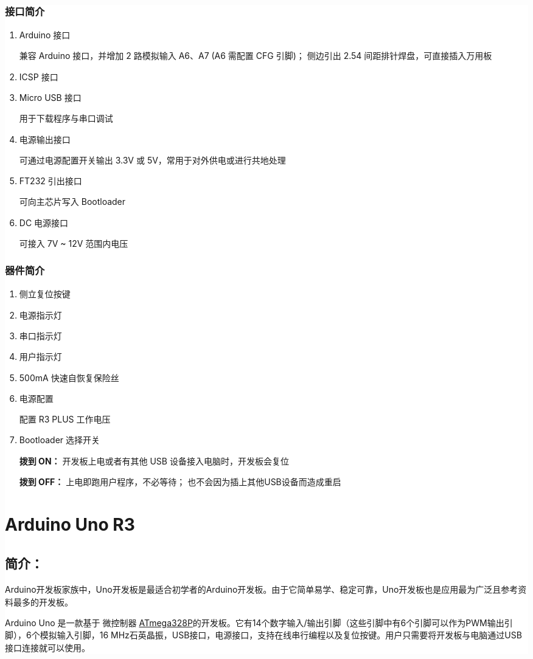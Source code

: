 ### 接口简介

1. Arduino 接口

   兼容 Arduino 接口，并增加 2 路模拟输入 A6、A7 (A6 需配置 CFG 引脚)；
   侧边引出 2.54 间距排针焊盘，可直接插入万用板

2. ICSP 接口

3. Micro USB 接口

   用于下载程序与串口调试

4. 电源输出接口

   可通过电源配置开关输出 3.3V 或 5V，常用于对外供电或进行共地处理

1. FT232 引出接口

   可向主芯片写入 Bootloader

2. DC 电源接口

   可接入 7V ~ 12V 范围内电压

### 器件简介

1. 侧立复位按键

2. 电源指示灯

3. 串口指示灯

4. 用户指示灯

5. 500mA 快速自恢复保险丝

6. 电源配置

   配置 R3 PLUS 工作电压

7. Bootloader 选择开关

   **拨到 ON：**
   开发板上电或者有其他 USB 设备接入电脑时，开发板会复位

   **拨到 OFF：**
   上电即跑用户程序，不必等待；
   也不会因为插上其他USB设备而造成重启

# Arduino Uno R3



## 简介：

Arduino开发板家族中，Uno开发板是最适合初学者的Arduino开发板。由于它简单易学、稳定可靠，Uno开发板也是应用最为广泛且参考资料最多的开发板。

Arduino Uno 是一款基于 微控制器 [ATmega328P](https://pan.baidu.com/s/1snsRxvR)的开发板。它有14个数字输入/输出引脚（这些引脚中有6个引脚可以作为PWM输出引脚），6个模拟输入引脚，16 MHz石英晶振，USB接口，电源接口，支持在线串行编程以及复位按键。用户只需要将开发板与电脑通过USB接口连接就可以使用。
